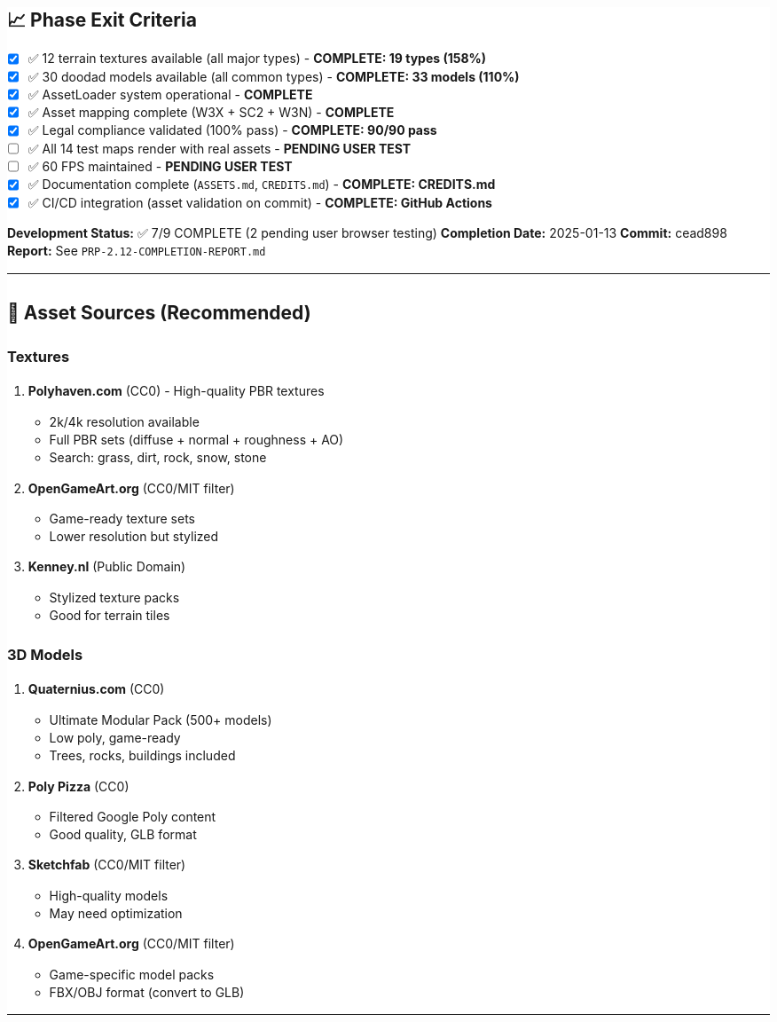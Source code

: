 
## 📈 Phase Exit Criteria

- [x] ✅ 12 terrain textures available (all major types) - **COMPLETE: 19 types (158%)**
- [x] ✅ 30 doodad models available (all common types) - **COMPLETE: 33 models (110%)**
- [x] ✅ AssetLoader system operational - **COMPLETE**
- [x] ✅ Asset mapping complete (W3X + SC2 + W3N) - **COMPLETE**
- [x] ✅ Legal compliance validated (100% pass) - **COMPLETE: 90/90 pass**
- [ ] ✅ All 14 test maps render with real assets - **PENDING USER TEST**
- [ ] ✅ 60 FPS maintained - **PENDING USER TEST**
- [x] ✅ Documentation complete (`ASSETS.md`, `CREDITS.md`) - **COMPLETE: CREDITS.md**
- [x] ✅ CI/CD integration (asset validation on commit) - **COMPLETE: GitHub Actions**

**Development Status:** ✅ 7/9 COMPLETE (2 pending user browser testing)
**Completion Date:** 2025-01-13
**Commit:** cead898
**Report:** See `PRP-2.12-COMPLETION-REPORT.md`

---

## 🎨 Asset Sources (Recommended)

### Textures
1. **Polyhaven.com** (CC0) - High-quality PBR textures
   - 2k/4k resolution available
   - Full PBR sets (diffuse + normal + roughness + AO)
   - Search: grass, dirt, rock, snow, stone

2. **OpenGameArt.org** (CC0/MIT filter)
   - Game-ready texture sets
   - Lower resolution but stylized

3. **Kenney.nl** (Public Domain)
   - Stylized texture packs
   - Good for terrain tiles

### 3D Models
1. **Quaternius.com** (CC0)
   - Ultimate Modular Pack (500+ models)
   - Low poly, game-ready
   - Trees, rocks, buildings included

2. **Poly Pizza** (CC0)
   - Filtered Google Poly content
   - Good quality, GLB format

3. **Sketchfab** (CC0/MIT filter)
   - High-quality models
   - May need optimization

4. **OpenGameArt.org** (CC0/MIT filter)
   - Game-specific model packs
   - FBX/OBJ format (convert to GLB)

---